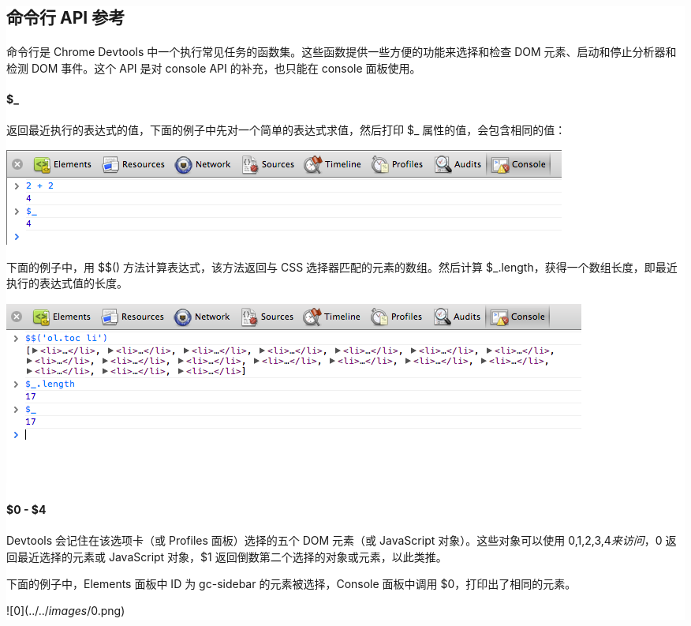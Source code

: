 ## 命令行 API 参考

命令行是 Chrome Devtools 中一个执行常见任务的函数集。这些函数提供一些方便的功能来选择和检查 DOM 元素、启动和停止分析器和检测 DOM 事件。这个 API 是对 console API 的补充，也只能在 console 面板使用。

#### $_

返回最近执行的表达式的值，下面的例子中先对一个简单的表达式求值，然后打印 $_ 属性的值，会包含相同的值：

![last_expression](../../images/last_expression.png)

下面的例子中，用 $$() 方法计算表达式，该方法返回与 CSS 选择器匹配的元素的数组。然后计算 $_.length，获得一个数组长度，即最近执行的表达式值的长度。

![last_expression_2](../../images/last_expression_2.png)

#### $0 - $4

Devtools 会记住在该选项卡（或 Profiles 面板）选择的五个 DOM 元素（或 JavaScript 对象）。这些对象可以使用 $0,$1,$2,$3,$4 来访问，$0 返回最近选择的元素或 JavaScript 对象，$1 返回倒数第二个选择的对象或元素，以此类推。

下面的例子中，Elements 面板中 ID 为 gc-sidebar 的元素被选择，Console 面板中调用 $0，打印出了相同的元素。

![$0](../../images/$0.png)
